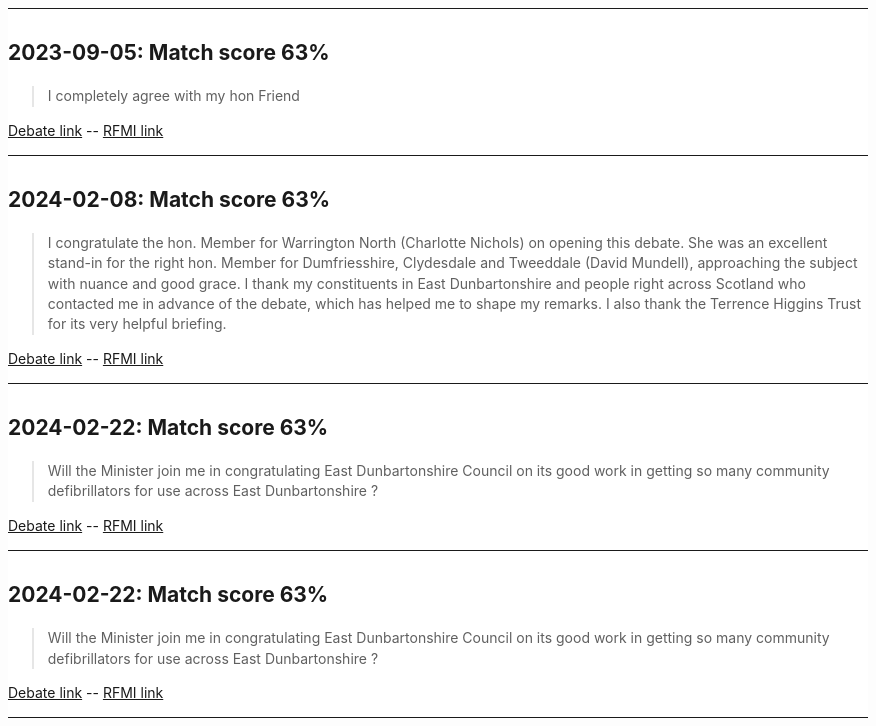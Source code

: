 
---



## 2023-09-05: Match score 63%

>I completely agree with my hon Friend

[Debate link](https://www.theyworkforyou.com/debates/?id=2023-09-05c.400.1)  --  [RFMI link](https://www.theyworkforyou.com/mp/25863/register)


---



## 2024-02-08: Match score 63%

>I congratulate the hon. Member for Warrington North (Charlotte Nichols) on opening this debate. She was an excellent stand-in for the right hon. Member for Dumfriesshire, Clydesdale and Tweeddale (David Mundell), approaching the subject with nuance and good grace. I thank my constituents in East Dunbartonshire and people right across Scotland who contacted me in advance of the debate, which has helped me to shape my remarks. I also thank the Terrence Higgins Trust for its very helpful briefing.

[Debate link](https://www.theyworkforyou.com/debates/?id=2024-02-08b.396.1)  --  [RFMI link](https://www.theyworkforyou.com/mp/25863/register)


---



## 2024-02-22: Match score 63%

>Will the Minister join me in congratulating East Dunbartonshire Council on its good work in getting so many community defibrillators for use across East Dunbartonshire ?

[Debate link](https://www.theyworkforyou.com/debates/?id=2024-02-22c.943.0)  --  [RFMI link](https://www.theyworkforyou.com/mp/25863/register)


---



## 2024-02-22: Match score 63%

>Will the Minister join me in congratulating East Dunbartonshire Council on its good work in getting so many community defibrillators for use across East Dunbartonshire ?

[Debate link](https://www.theyworkforyou.com/debates/?id=2024-02-22c.943.0)  --  [RFMI link](https://www.theyworkforyou.com/mp/25863/register)


---


